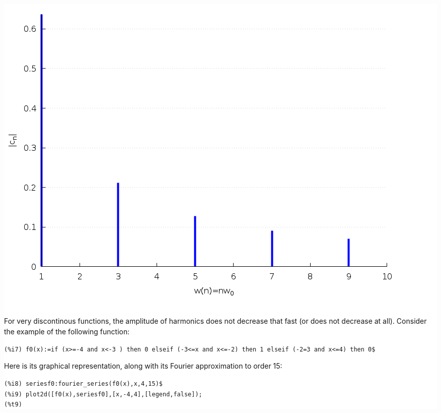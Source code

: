 <img src="img/Example-harm01.png">

For very discontinous functions, the amplitude of harmonics does not decrease that fast
(or does not decrease at all). Consider the example of the following function:

<p align="left">
<code>(%i7)	f0(x):=if (x>=-4 and x<-3 ) then 0 elseif (-3<=x and x<=-2) then 1 elseif (-2<x and x<-1) then 0 
elseif (-1<=x and x<=1) then -x elseif (1<=x and x<=2) then 0
elseif (2<x and x<3) then -1 elseif (x>=3 and x<=4) then 0$</code>
</p>
	
Here is its graphical representation, along with its Fourier approximation to order 15:

<p align="left">
<code>(%i8)	seriesf0:fourier_series(f0(x),x,4,15)$</code><br>
<code>(%i9)	plot2d([f0(x),seriesf0],[x,-4,4],[legend,false]);</code><br>
<code>(%t9)	</code>	
</p>